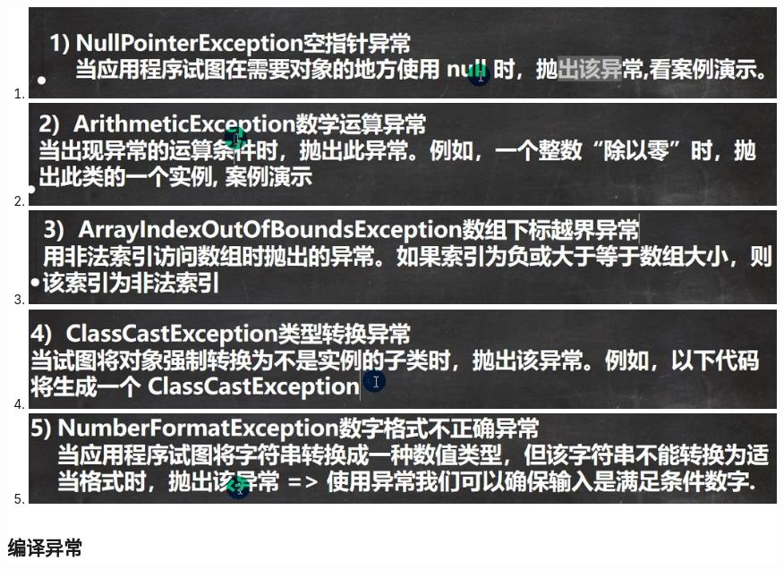 1. ![image-20250111012039871](image-20250111012039871.png)
2. ![image-20250111012209230](image-20250111012209230.png)
3. ![image-20250111012221724](image-20250111012221724.png)
4. ![image-20250111012429715](image-20250111012429715-1736529871719-1.png)
5. ![image-20250111012733624](image-20250111012733624.png)

## 编译异常
